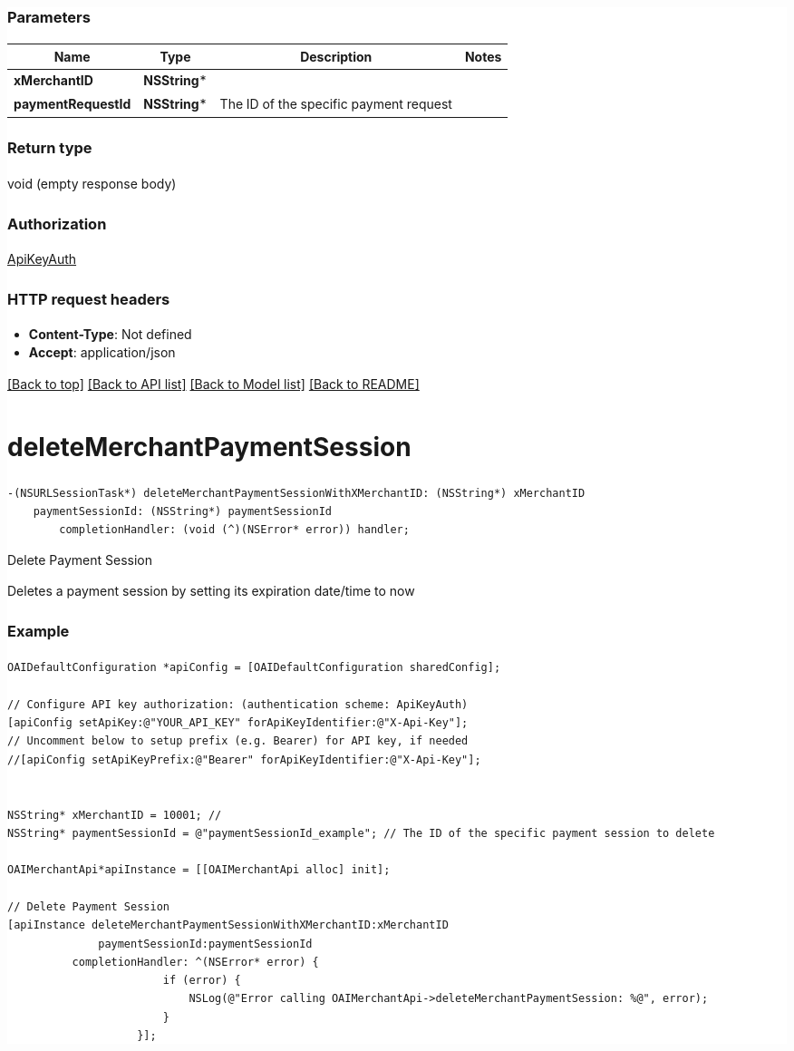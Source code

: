 ### Parameters

Name | Type | Description  | Notes
------------- | ------------- | ------------- | -------------
 **xMerchantID** | **NSString***|  | 
 **paymentRequestId** | **NSString***| The ID of the specific payment request | 

### Return type

void (empty response body)

### Authorization

[ApiKeyAuth](../README.md#ApiKeyAuth)

### HTTP request headers

 - **Content-Type**: Not defined
 - **Accept**: application/json

[[Back to top]](#) [[Back to API list]](../README.md#documentation-for-api-endpoints) [[Back to Model list]](../README.md#documentation-for-models) [[Back to README]](../README.md)

# **deleteMerchantPaymentSession**
```objc
-(NSURLSessionTask*) deleteMerchantPaymentSessionWithXMerchantID: (NSString*) xMerchantID
    paymentSessionId: (NSString*) paymentSessionId
        completionHandler: (void (^)(NSError* error)) handler;
```

Delete Payment Session

Deletes a payment session by setting its expiration date/time to now

### Example 
```objc
OAIDefaultConfiguration *apiConfig = [OAIDefaultConfiguration sharedConfig];

// Configure API key authorization: (authentication scheme: ApiKeyAuth)
[apiConfig setApiKey:@"YOUR_API_KEY" forApiKeyIdentifier:@"X-Api-Key"];
// Uncomment below to setup prefix (e.g. Bearer) for API key, if needed
//[apiConfig setApiKeyPrefix:@"Bearer" forApiKeyIdentifier:@"X-Api-Key"];


NSString* xMerchantID = 10001; // 
NSString* paymentSessionId = @"paymentSessionId_example"; // The ID of the specific payment session to delete

OAIMerchantApi*apiInstance = [[OAIMerchantApi alloc] init];

// Delete Payment Session
[apiInstance deleteMerchantPaymentSessionWithXMerchantID:xMerchantID
              paymentSessionId:paymentSessionId
          completionHandler: ^(NSError* error) {
                        if (error) {
                            NSLog(@"Error calling OAIMerchantApi->deleteMerchantPaymentSession: %@", error);
                        }
                    }];
```
